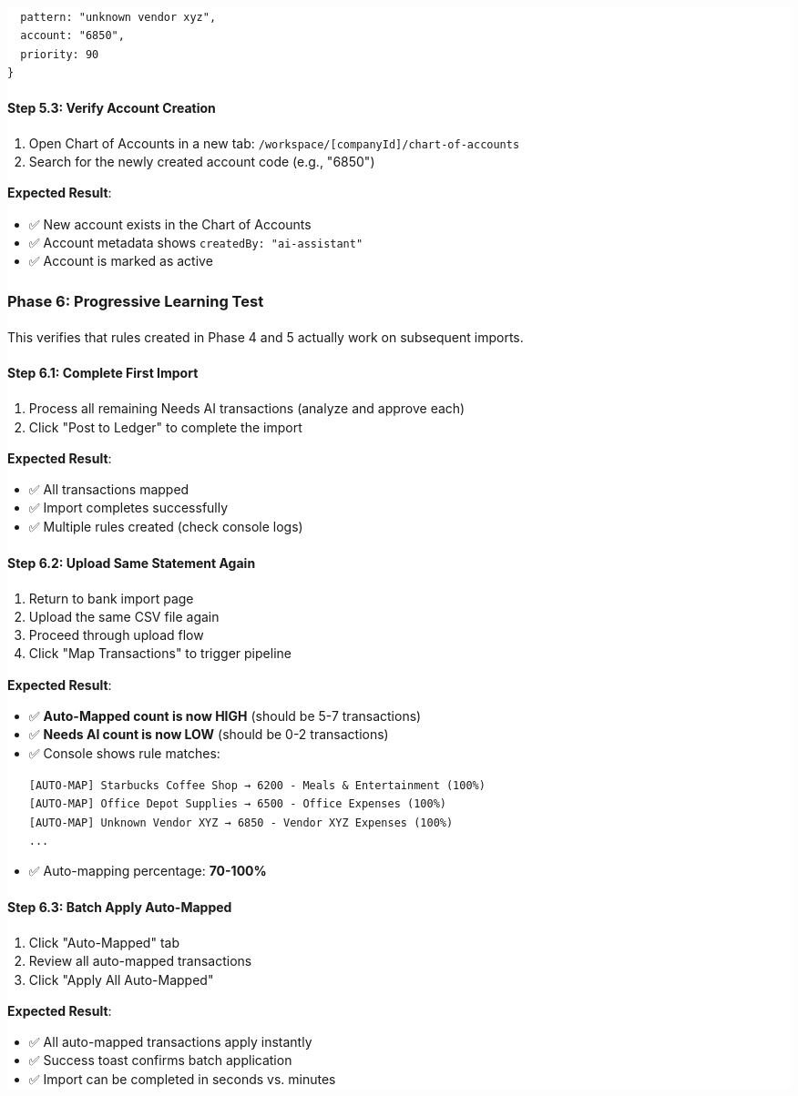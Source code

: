   ```
    pattern: "unknown vendor xyz",
    account: "6850",
    priority: 90
  }
  ```

#### Step 5.3: Verify Account Creation
1. Open Chart of Accounts in a new tab: `/workspace/[companyId]/chart-of-accounts`
2. Search for the newly created account code (e.g., "6850")

**Expected Result**:
- ✅ New account exists in the Chart of Accounts
- ✅ Account metadata shows `createdBy: "ai-assistant"`
- ✅ Account is marked as active

### Phase 6: Progressive Learning Test

This verifies that rules created in Phase 4 and 5 actually work on subsequent imports.

#### Step 6.1: Complete First Import
1. Process all remaining Needs AI transactions (analyze and approve each)
2. Click "Post to Ledger" to complete the import

**Expected Result**:
- ✅ All transactions mapped
- ✅ Import completes successfully
- ✅ Multiple rules created (check console logs)

#### Step 6.2: Upload Same Statement Again
1. Return to bank import page
2. Upload the same CSV file again
3. Proceed through upload flow
4. Click "Map Transactions" to trigger pipeline

**Expected Result**:
- ✅ **Auto-Mapped count is now HIGH** (should be 5-7 transactions)
- ✅ **Needs AI count is now LOW** (should be 0-2 transactions)
- ✅ Console shows rule matches:
  ```
  [AUTO-MAP] Starbucks Coffee Shop → 6200 - Meals & Entertainment (100%)
  [AUTO-MAP] Office Depot Supplies → 6500 - Office Expenses (100%)
  [AUTO-MAP] Unknown Vendor XYZ → 6850 - Vendor XYZ Expenses (100%)
  ...
  ```
- ✅ Auto-mapping percentage: **70-100%**

#### Step 6.3: Batch Apply Auto-Mapped
1. Click "Auto-Mapped" tab
2. Review all auto-mapped transactions
3. Click "Apply All Auto-Mapped"

**Expected Result**:
- ✅ All auto-mapped transactions apply instantly
- ✅ Success toast confirms batch application
- ✅ Import can be completed in seconds vs. minutes
